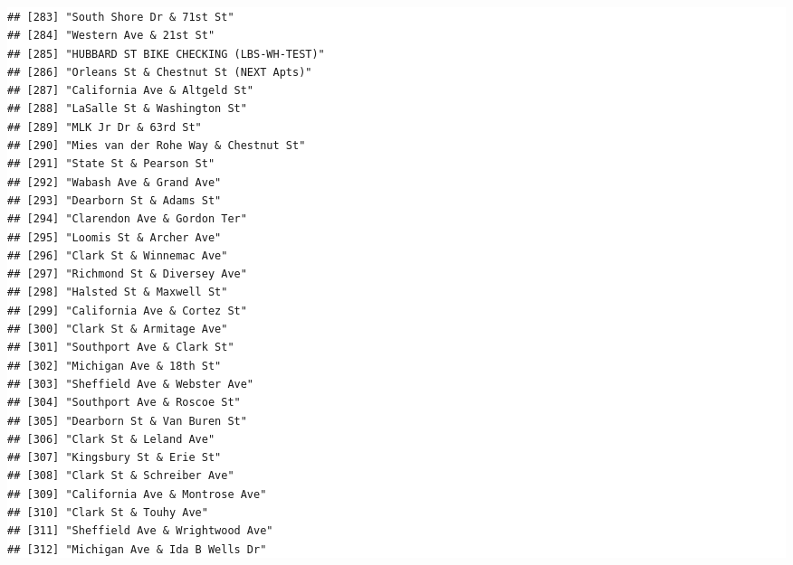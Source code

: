     ## [283] "South Shore Dr & 71st St"                             
    ## [284] "Western Ave & 21st St"                                
    ## [285] "HUBBARD ST BIKE CHECKING (LBS-WH-TEST)"               
    ## [286] "Orleans St & Chestnut St (NEXT Apts)"                 
    ## [287] "California Ave & Altgeld St"                          
    ## [288] "LaSalle St & Washington St"                           
    ## [289] "MLK Jr Dr & 63rd St"                                  
    ## [290] "Mies van der Rohe Way & Chestnut St"                  
    ## [291] "State St & Pearson St"                                
    ## [292] "Wabash Ave & Grand Ave"                               
    ## [293] "Dearborn St & Adams St"                               
    ## [294] "Clarendon Ave & Gordon Ter"                           
    ## [295] "Loomis St & Archer Ave"                               
    ## [296] "Clark St & Winnemac Ave"                              
    ## [297] "Richmond St & Diversey Ave"                           
    ## [298] "Halsted St & Maxwell St"                              
    ## [299] "California Ave & Cortez St"                           
    ## [300] "Clark St & Armitage Ave"                              
    ## [301] "Southport Ave & Clark St"                             
    ## [302] "Michigan Ave & 18th St"                               
    ## [303] "Sheffield Ave & Webster Ave"                          
    ## [304] "Southport Ave & Roscoe St"                            
    ## [305] "Dearborn St & Van Buren St"                           
    ## [306] "Clark St & Leland Ave"                                
    ## [307] "Kingsbury St & Erie St"                               
    ## [308] "Clark St & Schreiber Ave"                             
    ## [309] "California Ave & Montrose Ave"                        
    ## [310] "Clark St & Touhy Ave"                                 
    ## [311] "Sheffield Ave & Wrightwood Ave"                       
    ## [312] "Michigan Ave & Ida B Wells Dr"                        